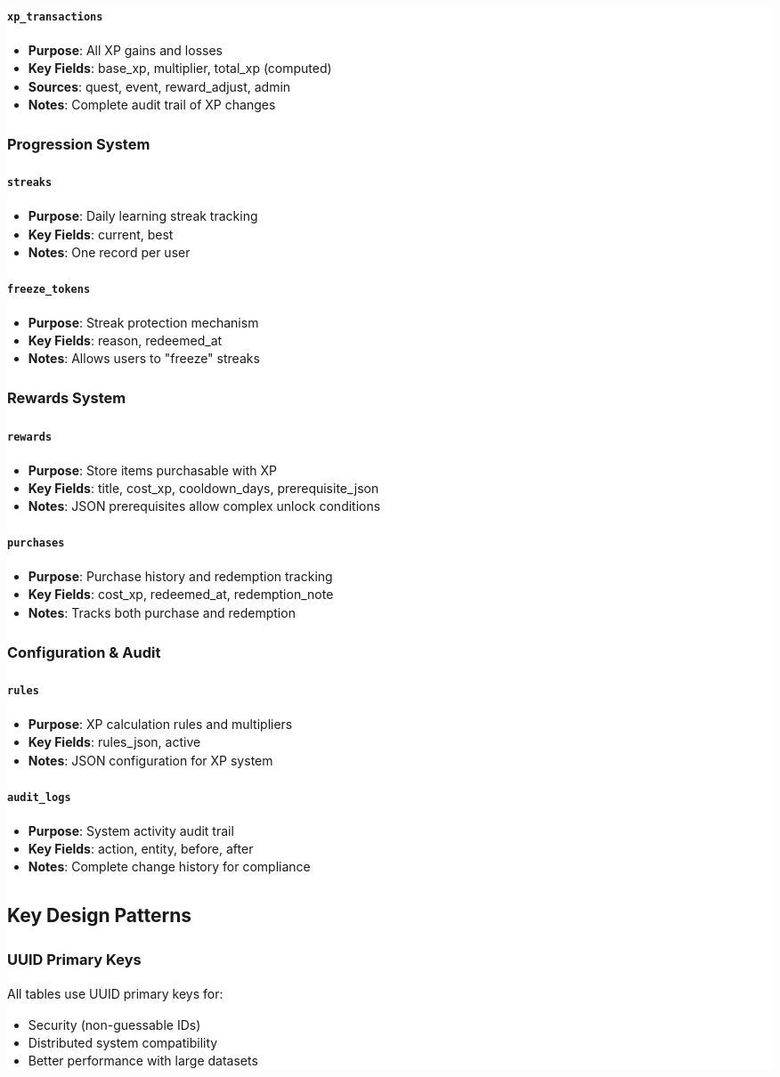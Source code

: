 #### `xp_transactions`
- **Purpose**: All XP gains and losses
- **Key Fields**: base_xp, multiplier, total_xp (computed)
- **Sources**: quest, event, reward_adjust, admin
- **Notes**: Complete audit trail of XP changes

### **Progression System**

#### `streaks`
- **Purpose**: Daily learning streak tracking
- **Key Fields**: current, best
- **Notes**: One record per user

#### `freeze_tokens`
- **Purpose**: Streak protection mechanism
- **Key Fields**: reason, redeemed_at
- **Notes**: Allows users to "freeze" streaks

### **Rewards System**

#### `rewards`
- **Purpose**: Store items purchasable with XP
- **Key Fields**: title, cost_xp, cooldown_days, prerequisite_json
- **Notes**: JSON prerequisites allow complex unlock conditions

#### `purchases`
- **Purpose**: Purchase history and redemption tracking
- **Key Fields**: cost_xp, redeemed_at, redemption_note
- **Notes**: Tracks both purchase and redemption

### **Configuration & Audit**

#### `rules`
- **Purpose**: XP calculation rules and multipliers
- **Key Fields**: rules_json, active
- **Notes**: JSON configuration for XP system

#### `audit_logs`
- **Purpose**: System activity audit trail
- **Key Fields**: action, entity, before, after
- **Notes**: Complete change history for compliance

## Key Design Patterns

### **UUID Primary Keys**
All tables use UUID primary keys for:
- Security (non-guessable IDs)
- Distributed system compatibility
- Better performance with large datasets
